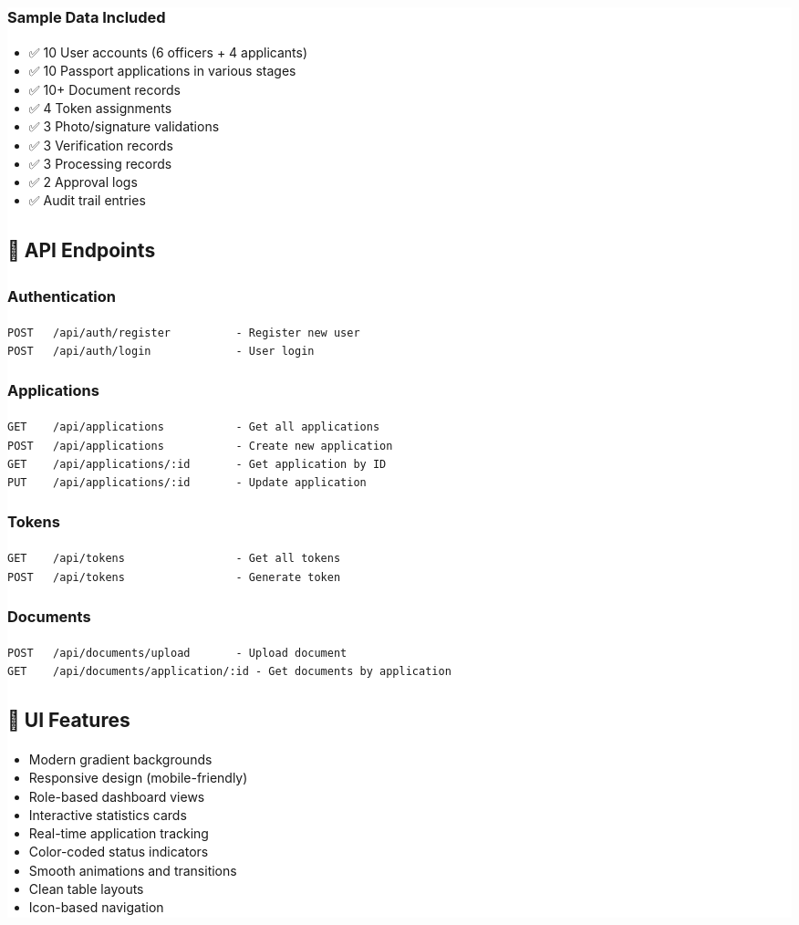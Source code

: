 ### Sample Data Included

- ✅ 10 User accounts (6 officers + 4 applicants)
- ✅ 10 Passport applications in various stages
- ✅ 10+ Document records
- ✅ 4 Token assignments
- ✅ 3 Photo/signature validations
- ✅ 3 Verification records
- ✅ 3 Processing records
- ✅ 2 Approval logs
- ✅ Audit trail entries

## 🔌 API Endpoints

### Authentication
```
POST   /api/auth/register          - Register new user
POST   /api/auth/login             - User login
```

### Applications
```
GET    /api/applications           - Get all applications
POST   /api/applications           - Create new application
GET    /api/applications/:id       - Get application by ID
PUT    /api/applications/:id       - Update application
```

### Tokens
```
GET    /api/tokens                 - Get all tokens
POST   /api/tokens                 - Generate token
```

### Documents
```
POST   /api/documents/upload       - Upload document
GET    /api/documents/application/:id - Get documents by application
```

## 🎨 UI Features

- Modern gradient backgrounds
- Responsive design (mobile-friendly)
- Role-based dashboard views
- Interactive statistics cards
- Real-time application tracking
- Color-coded status indicators
- Smooth animations and transitions
- Clean table layouts
- Icon-based navigation
